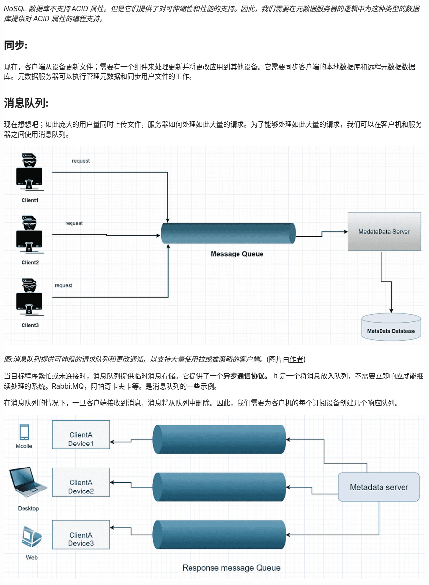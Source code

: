 *NoSQL 数据库不支持 ACID 属性。但是它们提供了对可伸缩性和性能的支持。因此，我们需要在元数据服务器的逻辑中为这种类型的数据库提供对 ACID 属性的编程支持。*

## 同步:

现在，客户端从设备更新文件；需要有一个组件来处理更新并将更改应用到其他设备。它需要同步客户端的本地数据库和远程元数据数据库。元数据服务器可以执行管理元数据和同步用户文件的工作。

## 消息队列:

现在想想吧；如此庞大的用户量同时上传文件，服务器如何处理如此大量的请求。为了能够处理如此大量的请求，我们可以在客户机和服务器之间使用消息队列。

![](img/3cde26be4dfd80c95df3facf8bab1b87.png)

*图:消息队列提供可伸缩的请求队列和更改通知，以支持大量使用拉或推策略的客户端。*(图片由[作者](https://medium.com/@ashchk))

当目标程序繁忙或未连接时，消息队列提供临时消息存储。它提供了一个**异步通信协议。** It 是一个将消息放入队列，不需要立即响应就能继续处理的系统。RabbitMQ，阿帕奇卡夫卡等。是消息队列的一些示例。

在消息队列的情况下，一旦客户端接收到消息，消息将从队列中删除。因此，我们需要为客户机的每个订阅设备创建几个响应队列。

![](img/9802caa59294f774b9db5a2b1705548e.png)
